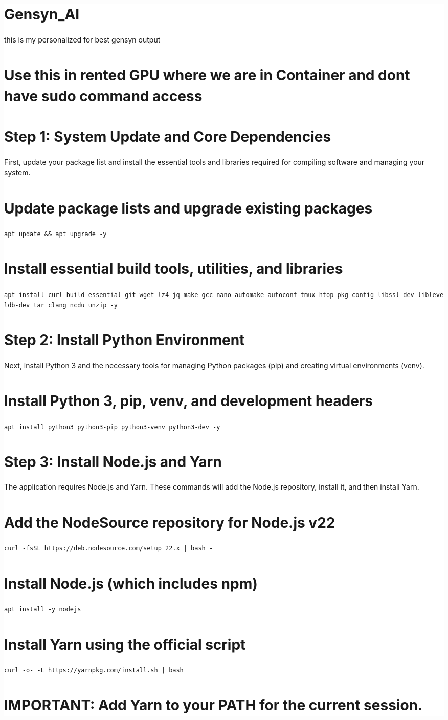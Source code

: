 # Gensyn_AI
this is my personalized for best gensyn output 

# Use this in rented GPU where we are in Container and dont have sudo command access

# Step 1: System Update and Core Dependencies
First, update your package list and install the essential tools and libraries required for compiling software and managing your system.

# Update package lists and upgrade existing packages
```
apt update && apt upgrade -y
```
# Install essential build tools, utilities, and libraries
```
apt install curl build-essential git wget lz4 jq make gcc nano automake autoconf tmux htop pkg-config libssl-dev libleveldb-dev tar clang ncdu unzip -y

```

# Step 2: Install Python Environment
Next, install Python 3 and the necessary tools for managing Python packages (pip) and creating virtual environments (venv).

# Install Python 3, pip, venv, and development headers
```
apt install python3 python3-pip python3-venv python3-dev -y
```

# Step 3: Install Node.js and Yarn
The application requires Node.js and Yarn. These commands will add the Node.js repository, install it, and then install Yarn.


# Add the NodeSource repository for Node.js v22
```
curl -fsSL https://deb.nodesource.com/setup_22.x | bash -
```
# Install Node.js (which includes npm)
```
apt install -y nodejs
```
# Install Yarn using the official script
```
curl -o- -L https://yarnpkg.com/install.sh | bash
```
# IMPORTANT: Add Yarn to your PATH for the current session.